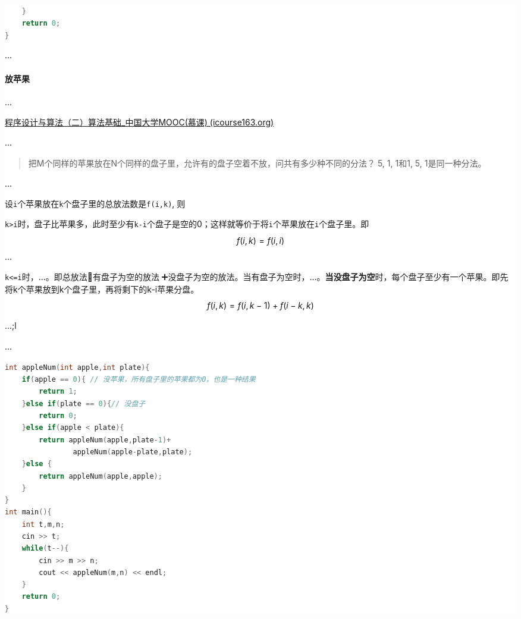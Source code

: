```c++
    }
	return 0;
}
```

...

#### 放苹果

...

[程序设计与算法（二）算法基础_中国大学MOOC(慕课) (icourse163.org)](https://www.icourse163.org/learn/PKU-1001894005?tid=1450413466#/learn/content?type=detail&id=1214952541&cid=1219124594&replay=true) 

...

> ​	把M个同样的苹果放在N个同样的盘子里，允许有的盘子空着不放，问共有多少种不同的分法？ 5, 1, 1和1, 5, 1是同一种分法。

...

设`i`个苹果放在`k`个盘子里的总放法数是`f(i,k)`, 则

`k>i`时，盘子比苹果多，此时至少有`k-i`个盘子是空的0；这样就等价于将`i`个苹果放在`i`个盘子里。即
$$
f(i,k)=f(i,i)
$$
...

`k<=i`时，...。即总放法🥢有盘子为空的放法 ➕没盘子为空的放法。当有盘子为空时，...。**当没盘子为空**时，每个盘子至少有一个苹果。即先将k个苹果放到k个盘子里，再将剩下的k-i苹果分盘。
$$
f(i,k)=f(i,k-1)+f(i-k,k)
$$

...;l

...

```c++
int appleNum(int apple,int plate){
    if(apple == 0){ // 没苹果，所有盘子里的苹果都为0，也是一种结果
        return 1;
    }else if(plate == 0){// 没盘子
		return 0;
    }else if(apple < plate){
        return appleNum(apple,plate-1)+
            	appleNum(apple-plate,plate);
	}else {
        return appleNum(apple,apple);
    }
}
int main(){
    int t,m,n;
    cin >> t;
    while(t--){
        cin >> m >> n;
        cout << appleNum(m,n) << endl;
    }
    return 0;
}
```
